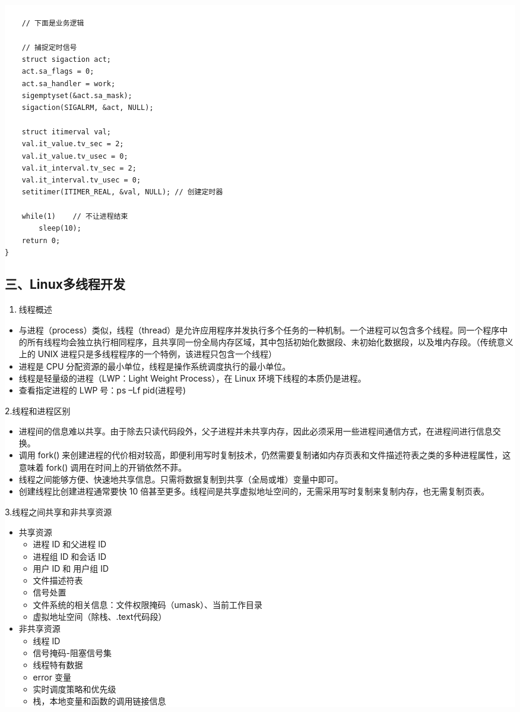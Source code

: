 ```

    // 下面是业务逻辑

    // 捕捉定时信号
    struct sigaction act;
    act.sa_flags = 0;
    act.sa_handler = work;
    sigemptyset(&act.sa_mask);
    sigaction(SIGALRM, &act, NULL);

    struct itimerval val;
    val.it_value.tv_sec = 2;
    val.it_value.tv_usec = 0;
    val.it_interval.tv_sec = 2;
    val.it_interval.tv_usec = 0;
    setitimer(ITIMER_REAL, &val, NULL); // 创建定时器

    while(1)    // 不让进程结束
        sleep(10);
    return 0;
}
```


## 三、Linux多线程开发
1. 线程概述
* 与进程（process）类似，线程（thread）是允许应用程序并发执行多个任务的一种机制。一个进程可以包含多个线程。同一个程序中的所有线程均会独立执行相同程序，且共享同一份全局内存区域，其中包括初始化数据段、未初始化数据段，以及堆内存段。（传统意义上的 UNIX 进程只是多线程程序的一个特例，该进程只包含一个线程）
* 进程是 CPU 分配资源的最小单位，线程是操作系统调度执行的最小单位。
* 线程是轻量级的进程（LWP：Light Weight Process），在 Linux 环境下线程的本质仍是进程。
* 查看指定进程的 LWP 号：ps –Lf pid(进程号)

2.线程和进程区别
* 进程间的信息难以共享。由于除去只读代码段外，父子进程并未共享内存，因此必须采用一些进程间通信方式，在进程间进行信息交换。
* 调用 fork() 来创建进程的代价相对较高，即便利用写时复制技术，仍然需要复制诸如内存页表和文件描述符表之类的多种进程属性，这意味着 fork() 调用在时间上的开销依然不菲。
* 线程之间能够方便、快速地共享信息。只需将数据复制到共享（全局或堆）变量中即可。
* 创建线程比创建进程通常要快 10 倍甚至更多。线程间是共享虚拟地址空间的，无需采用写时复制来复制内存，也无需复制页表。

3.线程之间共享和非共享资源
* 共享资源
    - 进程 ID 和父进程 ID
    - 进程组 ID 和会话 ID
    - 用户 ID 和 用户组 ID
    - 文件描述符表
    - 信号处置
    - 文件系统的相关信息：文件权限掩码（umask）、当前工作目录
    - 虚拟地址空间（除栈、.text代码段）
* 非共享资源
    - 线程 ID
    - 信号掩码-阻塞信号集
    - 线程特有数据
    - error 变量
    - 实时调度策略和优先级
    - 栈，本地变量和函数的调用链接信息
